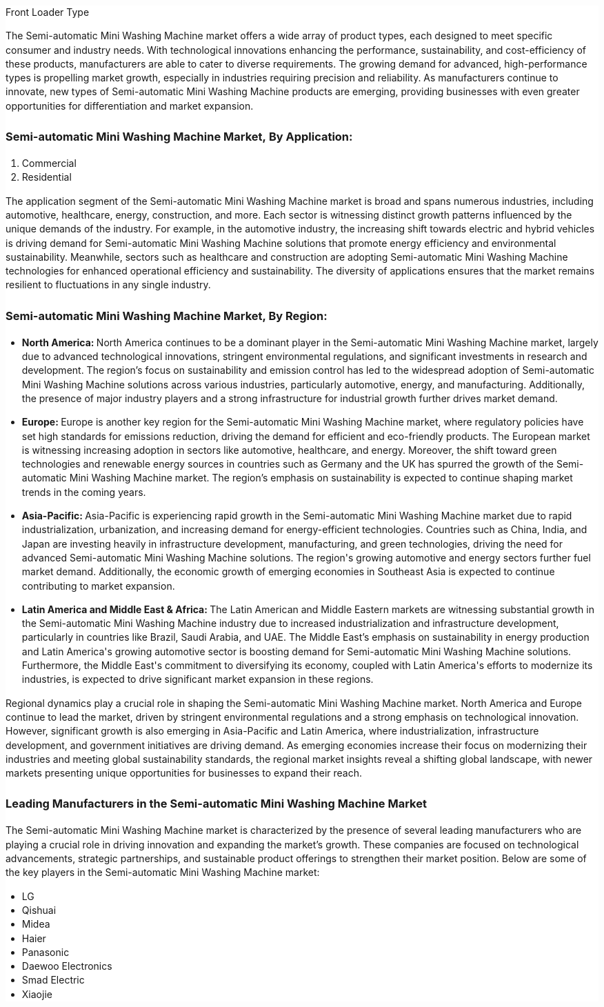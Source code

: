 Front Loader Type</li></ol><p>The Semi-automatic Mini Washing Machine market offers a wide array of product types, each designed to meet specific consumer and industry needs. With technological innovations enhancing the performance, sustainability, and cost-efficiency of these products, manufacturers are able to cater to diverse requirements. The growing demand for advanced, high-performance types is propelling market growth, especially in industries requiring precision and reliability. As manufacturers continue to innovate, new types of Semi-automatic Mini Washing Machine products are emerging, providing businesses with even greater opportunities for differentiation and market expansion.</p><h3>Semi-automatic Mini Washing Machine Market,&nbsp;By Application:</h3><ol><li>Commercial<li> Residential</li></ol><p>The application segment of the Semi-automatic Mini Washing Machine market is broad and spans numerous industries, including automotive, healthcare, energy, construction, and more. Each sector is witnessing distinct growth patterns influenced by the unique demands of the industry. For example, in the automotive industry, the increasing shift towards electric and hybrid vehicles is driving demand for Semi-automatic Mini Washing Machine solutions that promote energy efficiency and environmental sustainability. Meanwhile, sectors such as healthcare and construction are adopting Semi-automatic Mini Washing Machine technologies for enhanced operational efficiency and sustainability. The diversity of applications ensures that the market remains resilient to fluctuations in any single industry.</p><h3>Semi-automatic Mini Washing Machine Market, By Region:</h3><ul><li><p><strong>North America:&nbsp;</strong>North America continues to be a dominant player in the Semi-automatic Mini Washing Machine market, largely due to advanced technological innovations, stringent environmental regulations, and significant investments in research and development. The region&rsquo;s focus on sustainability and emission control has led to the widespread adoption of Semi-automatic Mini Washing Machine solutions across various industries, particularly automotive, energy, and manufacturing. Additionally, the presence of major industry players and a strong infrastructure for industrial growth further drives market demand.</p></li><li><p><strong><strong>Europe:&nbsp;</strong></strong>Europe is another key region for the Semi-automatic Mini Washing Machine market, where regulatory policies have set high standards for emissions reduction, driving the demand for efficient and eco-friendly products. The European market is witnessing increasing adoption in sectors like automotive, healthcare, and energy. Moreover, the shift toward green technologies and renewable energy sources in countries such as Germany and the UK has spurred the growth of the Semi-automatic Mini Washing Machine market. The region&rsquo;s emphasis on sustainability is expected to continue shaping market trends in the coming years.</p></li><li><p><strong><strong>Asia-Pacific:&nbsp;</strong></strong>Asia-Pacific is experiencing rapid growth in the Semi-automatic Mini Washing Machine market due to rapid industrialization, urbanization, and increasing demand for energy-efficient technologies. Countries such as China, India, and Japan are investing heavily in infrastructure development, manufacturing, and green technologies, driving the need for advanced Semi-automatic Mini Washing Machine solutions. The region's growing automotive and energy sectors further fuel market demand. Additionally, the economic growth of emerging economies in Southeast Asia is expected to continue contributing to market expansion.</p></li><li><p><strong><strong>Latin America and Middle East &amp; Africa:&nbsp;</strong></strong>The Latin American and Middle Eastern markets are witnessing substantial growth in the Semi-automatic Mini Washing Machine industry due to increased industrialization and infrastructure development, particularly in countries like Brazil, Saudi Arabia, and UAE. The Middle East&rsquo;s emphasis on sustainability in energy production and Latin America's growing automotive sector is boosting demand for Semi-automatic Mini Washing Machine solutions. Furthermore, the Middle East's commitment to diversifying its economy, coupled with Latin America's efforts to modernize its industries, is expected to drive significant market expansion in these regions.</p></li></ul><p>Regional dynamics play a crucial role in shaping the Semi-automatic Mini Washing Machine market. North America and Europe continue to lead the market, driven by stringent environmental regulations and a strong emphasis on technological innovation. However, significant growth is also emerging in Asia-Pacific and Latin America, where industrialization, infrastructure development, and government initiatives are driving demand. As emerging economies increase their focus on modernizing their industries and meeting global sustainability standards, the regional market insights reveal a shifting global landscape, with newer markets presenting unique opportunities for businesses to expand their reach.</p><h3><strong>Leading Manufacturers in the Semi-automatic Mini Washing Machine Market</strong></h3><p>The Semi-automatic Mini Washing Machine market is characterized by the presence of several leading manufacturers who are playing a crucial role in driving innovation and expanding the market&rsquo;s growth. These companies are focused on technological advancements, strategic partnerships, and sustainable product offerings to strengthen their market position. Below are some of the key players in the Semi-automatic Mini Washing Machine market:</p></div><div class="article-main__content" data-test-id="publishing-text-block"><ul><li><span class="">LG<li> Qishuai<li> Midea<li> Haier<li> Panasonic<li> Daewoo Electronics<li> Smad Electric<li> Xiaojie